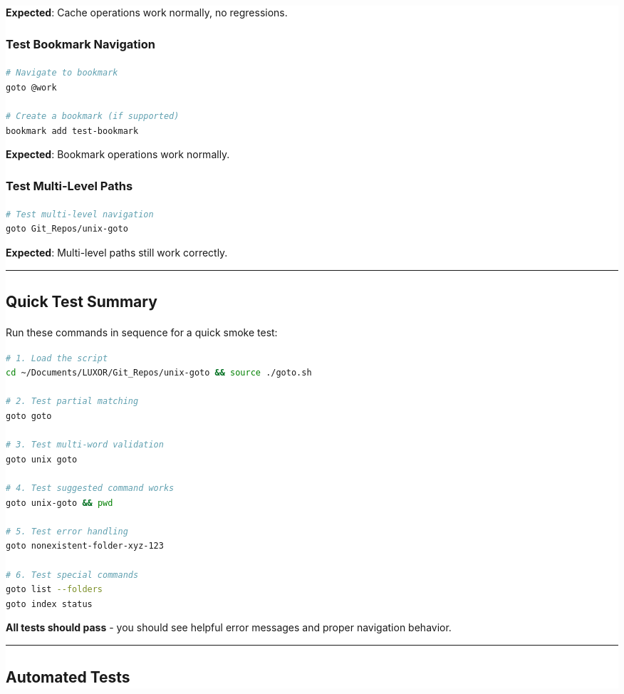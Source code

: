 **Expected**: Cache operations work normally, no regressions.

### Test Bookmark Navigation

```bash
# Navigate to bookmark
goto @work

# Create a bookmark (if supported)
bookmark add test-bookmark
```

**Expected**: Bookmark operations work normally.

### Test Multi-Level Paths

```bash
# Test multi-level navigation
goto Git_Repos/unix-goto
```

**Expected**: Multi-level paths still work correctly.

---

## Quick Test Summary

Run these commands in sequence for a quick smoke test:

```bash
# 1. Load the script
cd ~/Documents/LUXOR/Git_Repos/unix-goto && source ./goto.sh

# 2. Test partial matching
goto goto

# 3. Test multi-word validation
goto unix goto

# 4. Test suggested command works
goto unix-goto && pwd

# 5. Test error handling
goto nonexistent-folder-xyz-123

# 6. Test special commands
goto list --folders
goto index status
```

**All tests should pass** - you should see helpful error messages and proper navigation behavior.

---

## Automated Tests
